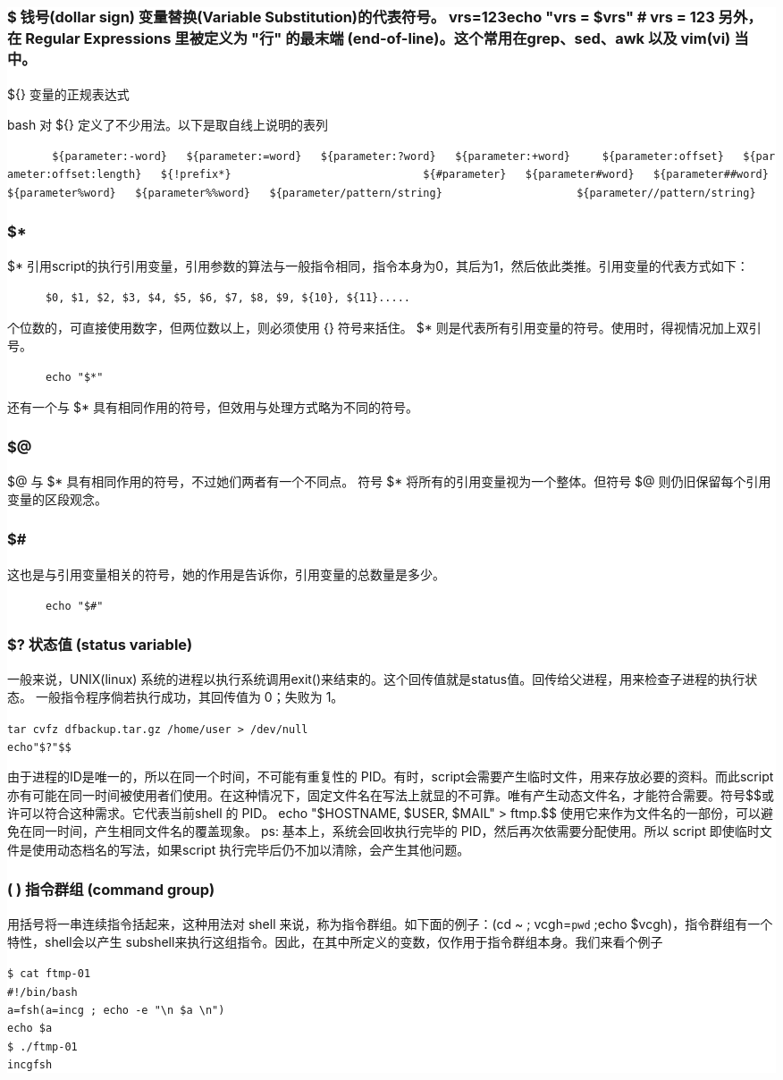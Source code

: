 ### $ 钱号(dollar sign) 变量替换(Variable Substitution)的代表符号。 vrs=123echo "vrs = $vrs" # vrs = 123 另外，在 Regular Expressions 里被定义为 "行" 的最末端 (end-of-line)。这个常用在grep、sed、awk 以及 vim(vi) 当中。

${} 变量的正规表达式

bash 对 ${} 定义了不少用法。以下是取自线上说明的表列

           ${parameter:-word}   ${parameter:=word}   ${parameter:?word}   ${parameter:+word}     ${parameter:offset}   ${parameter:offset:length}   ${!prefix*}                              ${#parameter}   ${parameter#word}   ${parameter##word}   ${parameter%word}   ${parameter%%word}   ${parameter/pattern/string}                     ${parameter//pattern/string}

### $*

$* 引用script的执行引用变量，引用参数的算法与一般指令相同，指令本身为0，其后为1，然后依此类推。引用变量的代表方式如下：

          $0, $1, $2, $3, $4, $5, $6, $7, $8, $9, ${10}, ${11}.....

个位数的，可直接使用数字，但两位数以上，则必须使用 {} 符号来括住。 $* 则是代表所有引用变量的符号。使用时，得视情况加上双引号。

          echo "$*"

还有一个与 $* 具有相同作用的符号，但效用与处理方式略为不同的符号。

### $@

$@ 与 $* 具有相同作用的符号，不过她们两者有一个不同点。 符号 $* 将所有的引用变量视为一个整体。但符号 $@ 则仍旧保留每个引用变量的区段观念。
### $#

这也是与引用变量相关的符号，她的作用是告诉你，引用变量的总数量是多少。

          echo "$#"

### $? 状态值 (status variable)

一般来说，UNIX(linux) 系统的进程以执行系统调用exit()来结束的。这个回传值就是status值。回传给父进程，用来检查子进程的执行状态。 一般指令程序倘若执行成功，其回传值为 0；失败为 1。

    tar cvfz dfbackup.tar.gz /home/user > /dev/null
    echo"$?"$$

由于进程的ID是唯一的，所以在同一个时间，不可能有重复性的 PID。有时，script会需要产生临时文件，用来存放必要的资料。而此script亦有可能在同一时间被使用者们使用。在这种情况下，固定文件名在写法上就显的不可靠。唯有产生动态文件名，才能符合需要。符号$$或许可以符合这种需求。它代表当前shell 的 PID。 echo "$HOSTNAME, $USER, $MAIL" > ftmp.$$ 使用它来作为文件名的一部份，可以避免在同一时间，产生相同文件名的覆盖现象。 ps: 基本上，系统会回收执行完毕的 PID，然后再次依需要分配使用。所以 script 即使临时文件是使用动态档名的写法，如果script 执行完毕后仍不加以清除，会产生其他问题。

### ( ) 指令群组 (command group)

用括号将一串连续指令括起来，这种用法对 shell 来说，称为指令群组。如下面的例子：(cd ~ ; vcgh=`pwd` ;echo $vcgh)，指令群组有一个特性，shell会以产生 subshell来执行这组指令。因此，在其中所定义的变数，仅作用于指令群组本身。我们来看个例子

    $ cat ftmp-01
    #!/bin/bash
    a=fsh(a=incg ; echo -e "\n $a \n")
    echo $a
    $ ./ftmp-01
    incgfsh
